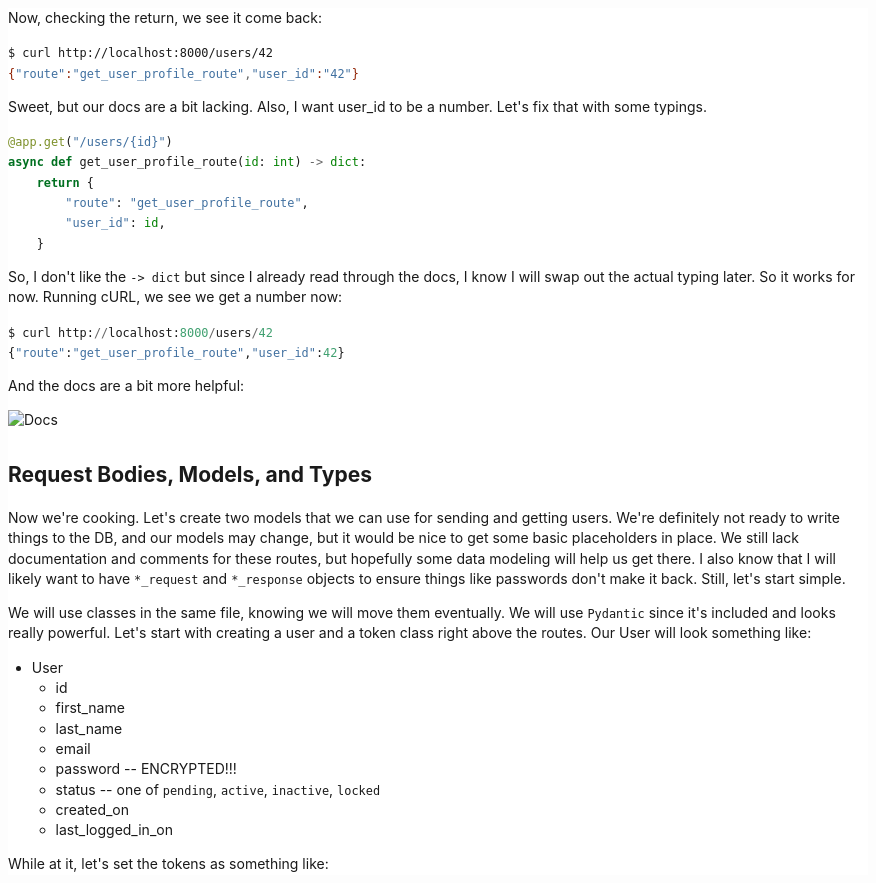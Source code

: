 Now, checking the return, we see it come back:

```bash
$ curl http://localhost:8000/users/42
{"route":"get_user_profile_route","user_id":"42"}
```

Sweet, but our docs are a bit lacking. Also, I want user_id to be a number. Let's fix that with some typings.

```python
@app.get("/users/{id}")
async def get_user_profile_route(id: int) -> dict:
    return {
        "route": "get_user_profile_route",
        "user_id": id,
    }
```

So, I don't like the `-> dict` but since I already read through the docs, I know I will swap out the actual typing later. So it works for now. Running cURL, we see we get a number now:

```python
$ curl http://localhost:8000/users/42
{"route":"get_user_profile_route","user_id":42}
```

And the docs are a bit more helpful:

![Docs](/images/posts/new_tech/python_fastapi/02_01_docs.png)

## Request Bodies, Models, and Types

Now we're cooking. Let's create two models that we can use for sending and getting users. We're definitely not ready to write things to the DB, and our models may change, but it would be nice to get some basic placeholders in place. We still lack documentation and comments for these routes, but hopefully some data modeling will help us get there. I also know that I will likely want to have `*_request` and `*_response` objects to ensure things like passwords don't make it back. Still, let's start simple.

We will use classes in the same file, knowing we will move them eventually. We will use `Pydantic` since it's included and looks really powerful. Let's start with creating a user and a token class right above the routes. Our User will look something like:

- User
  - id
  - first_name
  - last_name
  - email
  - password -- ENCRYPTED!!!
  - status -- one of `pending`, `active`, `inactive`, `locked`
  - created_on
  - last_logged_in_on

While at it, let's set the tokens as something like:
